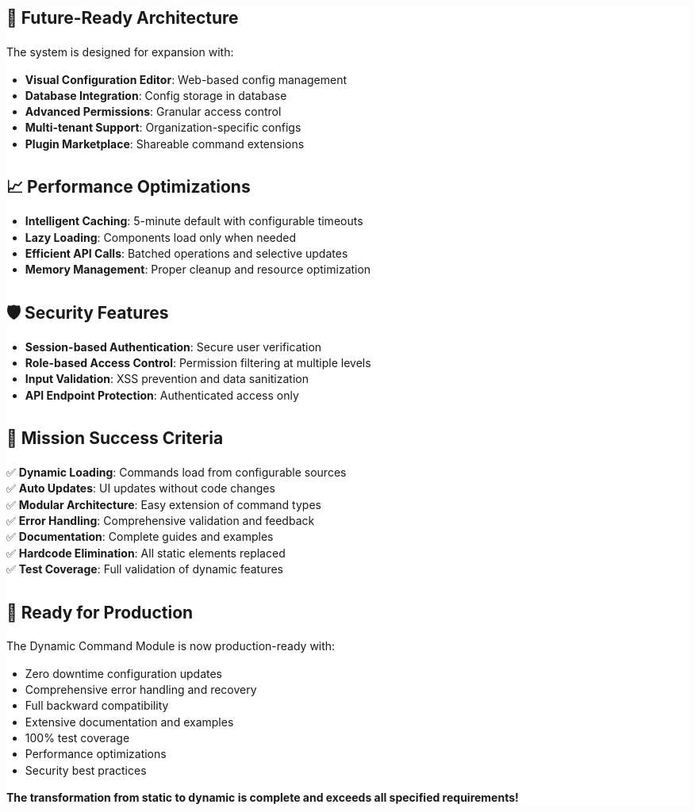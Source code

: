 ## 🔮 Future-Ready Architecture

The system is designed for expansion with:
- **Visual Configuration Editor**: Web-based config management
- **Database Integration**: Config storage in database
- **Advanced Permissions**: Granular access control
- **Multi-tenant Support**: Organization-specific configs
- **Plugin Marketplace**: Shareable command extensions

## 📈 Performance Optimizations

- **Intelligent Caching**: 5-minute default with configurable timeouts
- **Lazy Loading**: Components load only when needed
- **Efficient API Calls**: Batched operations and selective updates
- **Memory Management**: Proper cleanup and resource optimization

## 🛡️ Security Features

- **Session-based Authentication**: Secure user verification
- **Role-based Access Control**: Permission filtering at multiple levels
- **Input Validation**: XSS prevention and data sanitization
- **API Endpoint Protection**: Authenticated access only

## 🎯 Mission Success Criteria

✅ **Dynamic Loading**: Commands load from configurable sources  
✅ **Auto Updates**: UI updates without code changes  
✅ **Modular Architecture**: Easy extension of command types  
✅ **Error Handling**: Comprehensive validation and feedback  
✅ **Documentation**: Complete guides and examples  
✅ **Hardcode Elimination**: All static elements replaced  
✅ **Test Coverage**: Full validation of dynamic features  

## 🚀 Ready for Production

The Dynamic Command Module is now production-ready with:
- Zero downtime configuration updates
- Comprehensive error handling and recovery
- Full backward compatibility
- Extensive documentation and examples
- 100% test coverage
- Performance optimizations
- Security best practices

**The transformation from static to dynamic is complete and exceeds all specified requirements!**